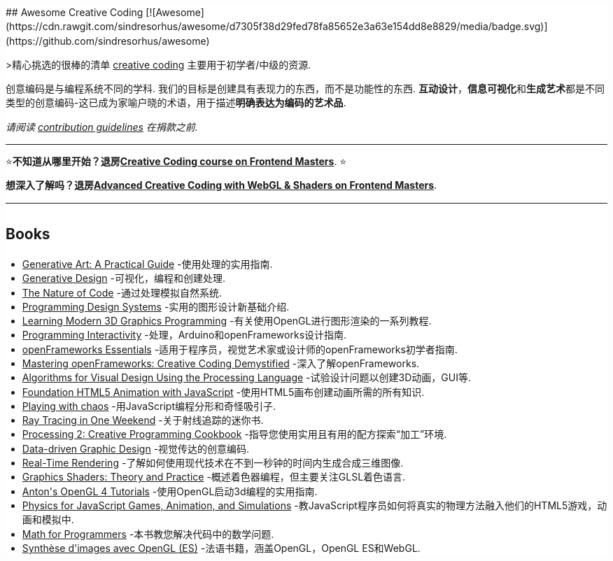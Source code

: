 <div class="github-widget" data-repo="terkelg/awesome-creative-coding"></div>
<script async src="https://pagead2.googlesyndication.com/pagead/js/adsbygoogle.js"></script><ins class="adsbygoogle" style="display:block" data-ad-client="ca-pub-6890694312814945" data-ad-slot="5473692530" data-ad-format="auto"  data-full-width-responsive="true"></ins><script>(adsbygoogle = window.adsbygoogle || []).push({});</script>
## Awesome Creative Coding [![Awesome](https://cdn.rawgit.com/sindresorhus/awesome/d7305f38d29fed78fa85652e3a63e154dd8e8829/media/badge.svg)](https://github.com/sindresorhus/awesome)


&gt;精心挑选的很棒的清单 [creative coding](https://en.wikipedia.org/wiki/Creative_coding) 主要用于初学者/中级的资源.

创意编码是与编程系统不同的学科. 我们的目标是创建具有表现力的东西，而不是功能性的东西.  **互动设计**，**信息可视化**和**生成艺术**都是不同类型的创意编码-这已成为家喻户晓的术语，用于描述**明确表达为编码的艺术品**.

*请阅读 [contribution guidelines](https://github.com/terkelg/awesome-creative-coding/blob/master/contributing.md) 在捐款之前.*

---

⭐**不知道从哪里开始？**退房**[Creative Coding course on Frontend Masters](https://frontendmasters.com/courses/canvas-webgl/)**. ⭐

 **想深入了解吗？**退房**[Advanced Creative Coding with WebGL & Shaders on Frontend Masters](https://frontendmasters.com/courses/webgl-shaders/)**. 

---



## Books

- [Generative Art: A Practical Guide](https://www.manning.com/books/generative-art) -使用处理的实用指南.
- [Generative Design](http://www.generative-gestaltung.de/) -可视化，编程和创建处理.
- [The Nature of Code](http://natureofcode.com/) -通过处理模拟自然系统.
- [Programming Design Systems](https://programmingdesignsystems.com/) -实用的图形设计新基础介绍.
- [Learning Modern 3D Graphics Programming](https://paroj.github.io/gltut/) -有关使用OpenGL进行图形渲染的一系列教程.
- [Programming Interactivity](http://shop.oreilly.com/product/9780596154158.do) -处理，Arduino和openFrameworks设计指南.
- [openFrameworks Essentials](https://www.packtpub.com/application-development/openframeworks-essentials) -适用于程序员，视觉艺术家或设计师的openFrameworks初学者指南.
- [Mastering openFrameworks: Creative Coding Demystified](https://www.packtpub.com/application-development/mastering-openframeworks-creative-coding-demystified) -深入了解openFrameworks.
- [Algorithms for Visual Design Using the Processing Language](https://www.amazon.com/Algorithms-Visual-Design-Processing-Language/dp/0470375485) -试验设计问题以创建3D动画，GUI等.
- [Foundation HTML5 Animation with JavaScript](http://www.apress.com/us/book/9781430236658) -使用HTML5画布创建动画所需的所有知识.
- [Playing with chaos](http://www.playingwithchaos.net/) -用JavaScript编程分形和奇怪吸引子.
- [Ray Tracing in One Weekend](https://www.amazon.com/Ray-Tracing-Weekend-Minibooks-Book-ebook/dp/B01B5AODD8/) -关于射线追踪的迷你书.
- [Processing 2: Creative Programming Cookbook](https://www.packtpub.com/hardware-and-creative/processing-2-creative-programming-cookbook) -指导您使用实用且有用的配方探索“加工”环境.
- [Data-driven Graphic Design](https://www.amazon.com/dp/1472578309/) -视觉传达的创意编码.
- [Real-Time Rendering](https://www.amazon.com/Real-Time-Rendering-Third-Tomas-Akenine-Moller/dp/1568814240) -了解如何使用现代技术在不到一秒钟的时间内生成合成三维图像.
- [Graphics Shaders: Theory and Practice](https://www.amazon.com/Graphics-Shaders-Theory-Practice-Second/dp/1568814348/) -概述着色器编程，但主要关注GLSL着色语言.
- [Anton's OpenGL 4 Tutorials](https://www.amazon.com/gp/product/B00LAMQYF2/) -使用OpenGL启动3d编程的实用指南.
- [Physics for JavaScript Games, Animation, and Simulations](http://www.apress.com/us/book/9781430263371) -教JavaScript程序员如何将真实的物理方法融入他们的HTML5游戏，动画和模拟中.
- [Math for Programmers](https://www.manning.com/books/math-for-programmers) -本书教您解决代码中的数学问题.
- [Synthèse d'images avec OpenGL (ES)](https://www.d-booker.fr/opengl/78-synthese-d-images.html) -法语书籍，涵盖OpenGL，Op​​enGL ES和WebGL.